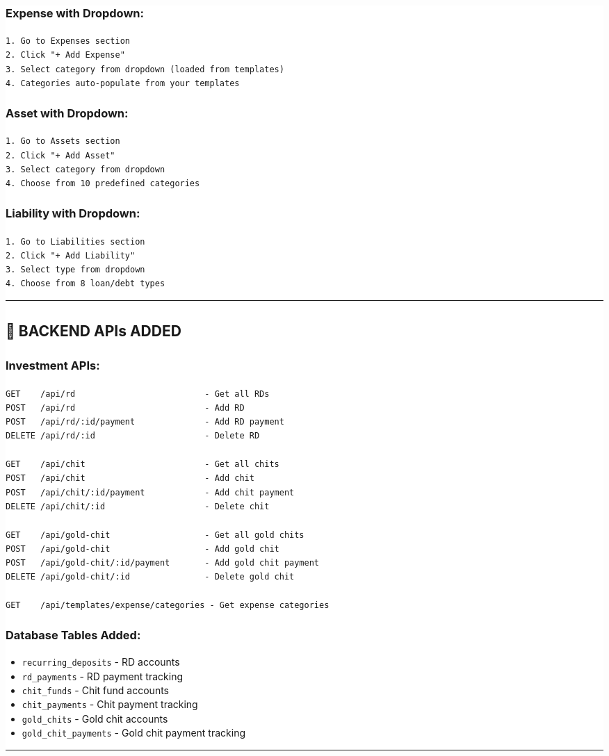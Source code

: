 ### **Expense with Dropdown:**
```
1. Go to Expenses section
2. Click "+ Add Expense"
3. Select category from dropdown (loaded from templates)
4. Categories auto-populate from your templates
```

### **Asset with Dropdown:**
```
1. Go to Assets section
2. Click "+ Add Asset"
3. Select category from dropdown
4. Choose from 10 predefined categories
```

### **Liability with Dropdown:**
```
1. Go to Liabilities section
2. Click "+ Add Liability"
3. Select type from dropdown
4. Choose from 8 loan/debt types
```

---

## 🚀 **BACKEND APIs ADDED**

### **Investment APIs:**
```
GET    /api/rd                          - Get all RDs
POST   /api/rd                          - Add RD
POST   /api/rd/:id/payment              - Add RD payment
DELETE /api/rd/:id                      - Delete RD

GET    /api/chit                        - Get all chits
POST   /api/chit                        - Add chit
POST   /api/chit/:id/payment            - Add chit payment
DELETE /api/chit/:id                    - Delete chit

GET    /api/gold-chit                   - Get all gold chits
POST   /api/gold-chit                   - Add gold chit
POST   /api/gold-chit/:id/payment       - Add gold chit payment
DELETE /api/gold-chit/:id               - Delete gold chit

GET    /api/templates/expense/categories - Get expense categories
```

### **Database Tables Added:**
- `recurring_deposits` - RD accounts
- `rd_payments` - RD payment tracking
- `chit_funds` - Chit fund accounts
- `chit_payments` - Chit payment tracking
- `gold_chits` - Gold chit accounts
- `gold_chit_payments` - Gold chit payment tracking

---